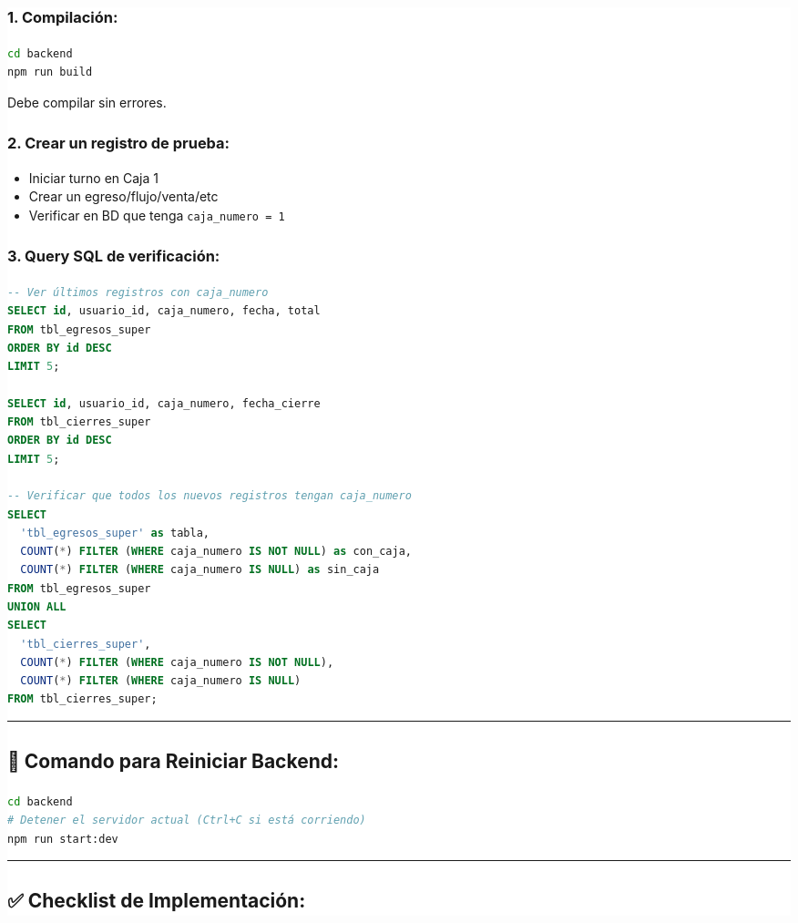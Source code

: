 ### **1. Compilación:**
```bash
cd backend
npm run build
```
Debe compilar sin errores.

### **2. Crear un registro de prueba:**
- Iniciar turno en Caja 1
- Crear un egreso/flujo/venta/etc
- Verificar en BD que tenga `caja_numero = 1`

### **3. Query SQL de verificación:**
```sql
-- Ver últimos registros con caja_numero
SELECT id, usuario_id, caja_numero, fecha, total 
FROM tbl_egresos_super 
ORDER BY id DESC 
LIMIT 5;

SELECT id, usuario_id, caja_numero, fecha_cierre 
FROM tbl_cierres_super 
ORDER BY id DESC 
LIMIT 5;

-- Verificar que todos los nuevos registros tengan caja_numero
SELECT 
  'tbl_egresos_super' as tabla,
  COUNT(*) FILTER (WHERE caja_numero IS NOT NULL) as con_caja,
  COUNT(*) FILTER (WHERE caja_numero IS NULL) as sin_caja
FROM tbl_egresos_super
UNION ALL
SELECT 
  'tbl_cierres_super',
  COUNT(*) FILTER (WHERE caja_numero IS NOT NULL),
  COUNT(*) FILTER (WHERE caja_numero IS NULL)
FROM tbl_cierres_super;
```

---

## 🚀 **Comando para Reiniciar Backend:**

```bash
cd backend
# Detener el servidor actual (Ctrl+C si está corriendo)
npm run start:dev
```

---

## ✅ **Checklist de Implementación:**
